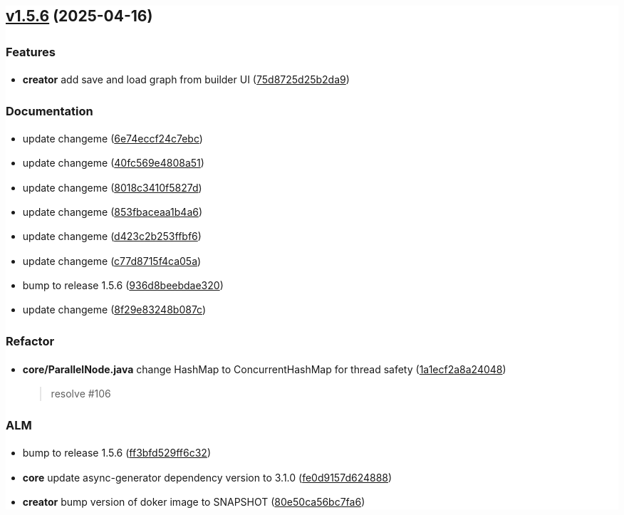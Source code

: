 




## [v1.5.6](https://github.com/bsorrentino/langgraph4j/releases/tag/v1.5.6) (2025-04-16)

### Features

 *  **creator**  add save and load graph from builder UI ([75d8725d25b2da9](https://github.com/bsorrentino/langgraph4j/commit/75d8725d25b2da9f0f0bd6006910ee4f7878c4bb))
   


### Documentation

 -  update changeme ([6e74eccf24c7ebc](https://github.com/bsorrentino/langgraph4j/commit/6e74eccf24c7ebcbdc184f1e539e3e6d3dabf369))

 -  update changeme ([40fc569e4808a51](https://github.com/bsorrentino/langgraph4j/commit/40fc569e4808a51c26e8a826b893d25c5c7553fd))

 -  update changeme ([8018c3410f5827d](https://github.com/bsorrentino/langgraph4j/commit/8018c3410f5827d64588d8488c9d9502f3470e21))

 -  update changeme ([853fbaceaa1b4a6](https://github.com/bsorrentino/langgraph4j/commit/853fbaceaa1b4a6ff2cc0c2ee6d48c7ecb7da1bb))

 -  update changeme ([d423c2b253ffbf6](https://github.com/bsorrentino/langgraph4j/commit/d423c2b253ffbf68a22928e74a895037156006ce))

 -  update changeme ([c77d8715f4ca05a](https://github.com/bsorrentino/langgraph4j/commit/c77d8715f4ca05a8acaac6bcb93275b59067e4c1))

 -  bump to release 1.5.6 ([936d8beebdae320](https://github.com/bsorrentino/langgraph4j/commit/936d8beebdae32055a98258f36eaef0216040e64))

 -  update changeme ([8f29e83248b087c](https://github.com/bsorrentino/langgraph4j/commit/8f29e83248b087c364175bb8cec92a7bcc7ab6bf))


### Refactor

 -  **core/ParallelNode.java**  change HashMap to ConcurrentHashMap for thread safety ([1a1ecf2a8a24048](https://github.com/bsorrentino/langgraph4j/commit/1a1ecf2a8a24048aad051aa903922587e838de2e))
    > resolve #106


### ALM 

 -  bump to release 1.5.6 ([ff3bfd529ff6c32](https://github.com/bsorrentino/langgraph4j/commit/ff3bfd529ff6c32b83b8a0075b6ad4e9fb2c242e))
   
 -  **core**  update async-generator dependency version to 3.1.0 ([fe0d9157d624888](https://github.com/bsorrentino/langgraph4j/commit/fe0d9157d624888baf777aeb9df01d5a9818b68c))
   
 -  **creator**  bump version of doker image to SNAPSHOT ([80e50ca56bc7fa6](https://github.com/bsorrentino/langgraph4j/commit/80e50ca56bc7fa6abdb17302450315bd801fcc13))
   